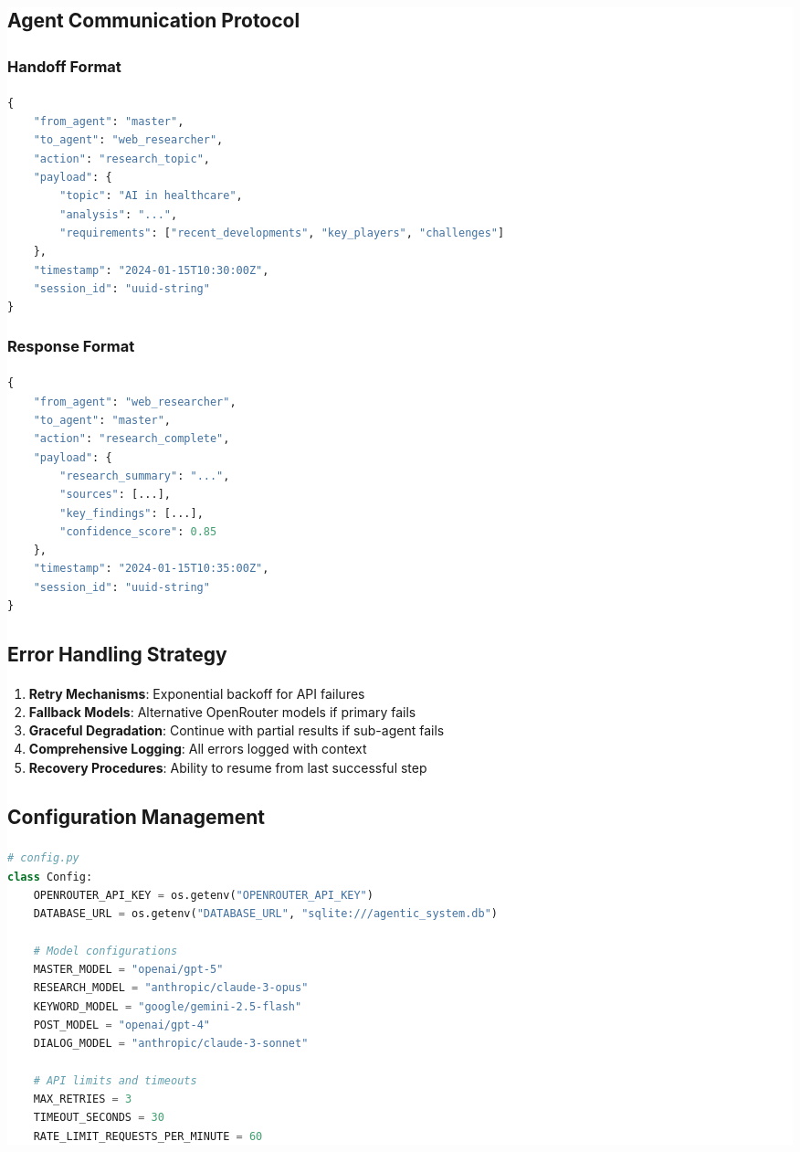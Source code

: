 ## Agent Communication Protocol

### Handoff Format
```python
{
    "from_agent": "master",
    "to_agent": "web_researcher",
    "action": "research_topic",
    "payload": {
        "topic": "AI in healthcare",
        "analysis": "...",
        "requirements": ["recent_developments", "key_players", "challenges"]
    },
    "timestamp": "2024-01-15T10:30:00Z",
    "session_id": "uuid-string"
}
```

### Response Format
```python
{
    "from_agent": "web_researcher",
    "to_agent": "master",
    "action": "research_complete",
    "payload": {
        "research_summary": "...",
        "sources": [...],
        "key_findings": [...],
        "confidence_score": 0.85
    },
    "timestamp": "2024-01-15T10:35:00Z",
    "session_id": "uuid-string"
}
```

## Error Handling Strategy

1. **Retry Mechanisms**: Exponential backoff for API failures
2. **Fallback Models**: Alternative OpenRouter models if primary fails
3. **Graceful Degradation**: Continue with partial results if sub-agent fails
4. **Comprehensive Logging**: All errors logged with context
5. **Recovery Procedures**: Ability to resume from last successful step

## Configuration Management

```python
# config.py
class Config:
    OPENROUTER_API_KEY = os.getenv("OPENROUTER_API_KEY")
    DATABASE_URL = os.getenv("DATABASE_URL", "sqlite:///agentic_system.db")
    
    # Model configurations
    MASTER_MODEL = "openai/gpt-5"
    RESEARCH_MODEL = "anthropic/claude-3-opus"
    KEYWORD_MODEL = "google/gemini-2.5-flash"
    POST_MODEL = "openai/gpt-4"
    DIALOG_MODEL = "anthropic/claude-3-sonnet"
    
    # API limits and timeouts
    MAX_RETRIES = 3
    TIMEOUT_SECONDS = 30
    RATE_LIMIT_REQUESTS_PER_MINUTE = 60
```